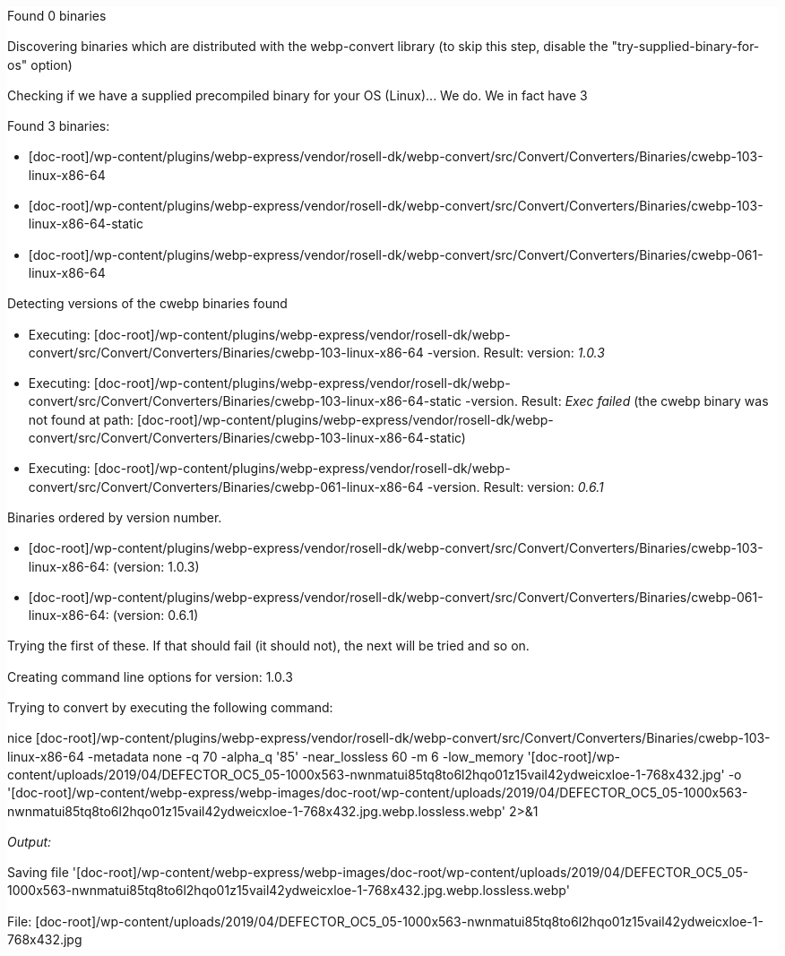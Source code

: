 Found 0 binaries

Discovering binaries which are distributed with the webp-convert library (to skip this step, disable the "try-supplied-binary-for-os" option)

Checking if we have a supplied precompiled binary for your OS (Linux)... We do. We in fact have 3

Found 3 binaries: 

- [doc-root]/wp-content/plugins/webp-express/vendor/rosell-dk/webp-convert/src/Convert/Converters/Binaries/cwebp-103-linux-x86-64

- [doc-root]/wp-content/plugins/webp-express/vendor/rosell-dk/webp-convert/src/Convert/Converters/Binaries/cwebp-103-linux-x86-64-static

- [doc-root]/wp-content/plugins/webp-express/vendor/rosell-dk/webp-convert/src/Convert/Converters/Binaries/cwebp-061-linux-x86-64

Detecting versions of the cwebp binaries found

- Executing: [doc-root]/wp-content/plugins/webp-express/vendor/rosell-dk/webp-convert/src/Convert/Converters/Binaries/cwebp-103-linux-x86-64 -version. Result: version: *1.0.3*

- Executing: [doc-root]/wp-content/plugins/webp-express/vendor/rosell-dk/webp-convert/src/Convert/Converters/Binaries/cwebp-103-linux-x86-64-static -version. Result: *Exec failed* (the cwebp binary was not found at path: [doc-root]/wp-content/plugins/webp-express/vendor/rosell-dk/webp-convert/src/Convert/Converters/Binaries/cwebp-103-linux-x86-64-static)

- Executing: [doc-root]/wp-content/plugins/webp-express/vendor/rosell-dk/webp-convert/src/Convert/Converters/Binaries/cwebp-061-linux-x86-64 -version. Result: version: *0.6.1*

Binaries ordered by version number.

- [doc-root]/wp-content/plugins/webp-express/vendor/rosell-dk/webp-convert/src/Convert/Converters/Binaries/cwebp-103-linux-x86-64: (version: 1.0.3)

- [doc-root]/wp-content/plugins/webp-express/vendor/rosell-dk/webp-convert/src/Convert/Converters/Binaries/cwebp-061-linux-x86-64: (version: 0.6.1)

Trying the first of these. If that should fail (it should not), the next will be tried and so on.

Creating command line options for version: 1.0.3

Trying to convert by executing the following command:

nice [doc-root]/wp-content/plugins/webp-express/vendor/rosell-dk/webp-convert/src/Convert/Converters/Binaries/cwebp-103-linux-x86-64 -metadata none -q 70 -alpha_q '85' -near_lossless 60 -m 6 -low_memory '[doc-root]/wp-content/uploads/2019/04/DEFECTOR_OC5_05-1000x563-nwnmatui85tq8to6l2hqo01z15vail42ydweicxloe-1-768x432.jpg' -o '[doc-root]/wp-content/webp-express/webp-images/doc-root/wp-content/uploads/2019/04/DEFECTOR_OC5_05-1000x563-nwnmatui85tq8to6l2hqo01z15vail42ydweicxloe-1-768x432.jpg.webp.lossless.webp' 2>&1


*Output:* 

Saving file '[doc-root]/wp-content/webp-express/webp-images/doc-root/wp-content/uploads/2019/04/DEFECTOR_OC5_05-1000x563-nwnmatui85tq8to6l2hqo01z15vail42ydweicxloe-1-768x432.jpg.webp.lossless.webp'

File:      [doc-root]/wp-content/uploads/2019/04/DEFECTOR_OC5_05-1000x563-nwnmatui85tq8to6l2hqo01z15vail42ydweicxloe-1-768x432.jpg
